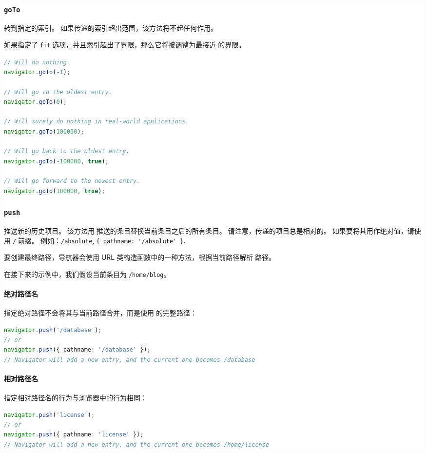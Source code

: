 ### `goTo`

转到指定的索引。 如果传递的索引超出范围，该方法将不起任何作用。

如果指定了 `fit` 选项，并且索引超出了界限，那么它将被调整为最接近
的界限。

```typescript
// Will do nothing.
navigator.goTo(-1);

// Will go to the oldest entry.
navigator.goTo(0);

// Will surely do nothing in real-world applications.
navigator.goTo(100000);

// Will go back to the oldest entry.
navigator.goTo(-100000, true);

// Will go forward to the newest entry.
navigator.goTo(100000, true);
```

### `push`

推送新的历史项目。 该方法用
推送的条目替换当前条目之后的所有条目。 请注意，传递的项目总是相对的。 如果要将其用作绝对值，请使用
`/` 前缀。 例如：`/absolute`, `{ pathname: '/absolute' }`.

要创建最终路径，导航器会使用 URL 类构造函数中的一种方法，根据当前路径解析
路径。

在接下来的示例中，我们假设当前条目为 `/home/blog`。

#### 绝对路径名

指定绝对路径不会将其与当前路径合并，而是使用
的完整路径：

```typescript
navigator.push('/database');
// or
navigator.push({ pathname: '/database' });
// Navigator will add a new entry, and the current one becomes /database
```

#### 相对路径名

指定相对路径名的行为与浏览器中的行为相同：

```typescript
navigator.push('license');
// or
navigator.push({ pathname: 'license' });
// Navigator will add a new entry, and the current one becomes /home/license
```
